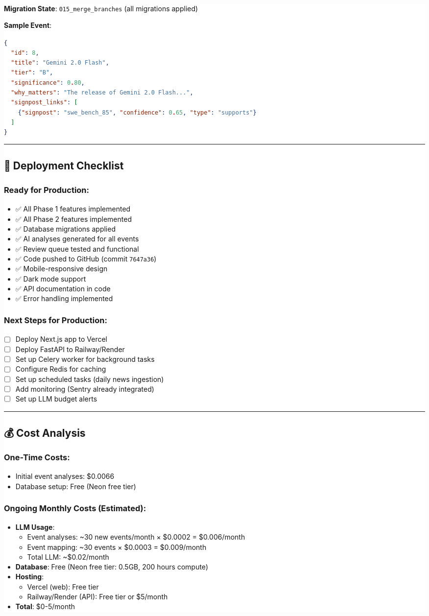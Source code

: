 **Migration State**: `015_merge_branches` (all migrations applied)

**Sample Event**:
```json
{
  "id": 8,
  "title": "Gemini 2.0 Flash",
  "tier": "B",
  "significance": 0.80,
  "why_matters": "The release of Gemini 2.0 Flash...",
  "signpost_links": [
    {"signpost": "swe_bench_85", "confidence": 0.65, "type": "supports"}
  ]
}
```

---

## 🚀 Deployment Checklist

### Ready for Production:
- ✅ All Phase 1 features implemented
- ✅ All Phase 2 features implemented
- ✅ Database migrations applied
- ✅ AI analyses generated for all events
- ✅ Review queue tested and functional
- ✅ Code pushed to GitHub (commit `7647a36`)
- ✅ Mobile-responsive design
- ✅ Dark mode support
- ✅ API documentation in code
- ✅ Error handling implemented

### Next Steps for Production:
- [ ] Deploy Next.js app to Vercel
- [ ] Deploy FastAPI to Railway/Render
- [ ] Set up Celery worker for background tasks
- [ ] Configure Redis for caching
- [ ] Set up scheduled tasks (daily news ingestion)
- [ ] Add monitoring (Sentry already integrated)
- [ ] Set up LLM budget alerts

---

## 💰 Cost Analysis

### One-Time Costs:
- Initial event analyses: $0.0066
- Database setup: Free (Neon free tier)

### Ongoing Monthly Costs (Estimated):
- **LLM Usage**:
  - Event analyses: ~30 new events/month × $0.0002 = $0.006/month
  - Event mapping: ~30 events × $0.0003 = $0.009/month
  - Total LLM: ~$0.02/month
- **Database**: Free (Neon free tier: 0.5GB, 200 hours compute)
- **Hosting**:
  - Vercel (web): Free tier
  - Railway/Render (API): Free tier or $5/month
- **Total**: $0-5/month

